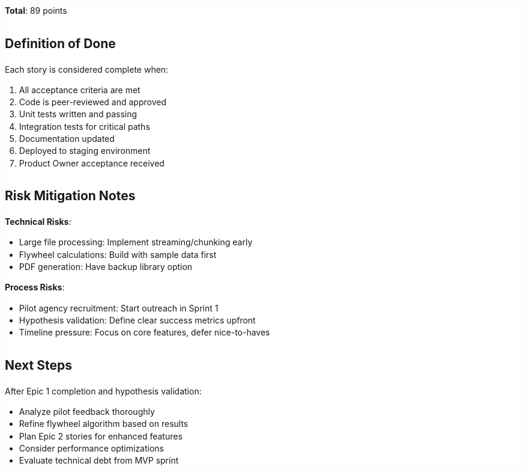 **Total**: 89 points

## Definition of Done

Each story is considered complete when:
1. All acceptance criteria are met
2. Code is peer-reviewed and approved
3. Unit tests written and passing
4. Integration tests for critical paths
5. Documentation updated
6. Deployed to staging environment
7. Product Owner acceptance received

## Risk Mitigation Notes

**Technical Risks**:
- Large file processing: Implement streaming/chunking early
- Flywheel calculations: Build with sample data first
- PDF generation: Have backup library option

**Process Risks**:
- Pilot agency recruitment: Start outreach in Sprint 1
- Hypothesis validation: Define clear success metrics upfront
- Timeline pressure: Focus on core features, defer nice-to-haves

## Next Steps

After Epic 1 completion and hypothesis validation:
- Analyze pilot feedback thoroughly
- Refine flywheel algorithm based on results
- Plan Epic 2 stories for enhanced features
- Consider performance optimizations
- Evaluate technical debt from MVP sprint